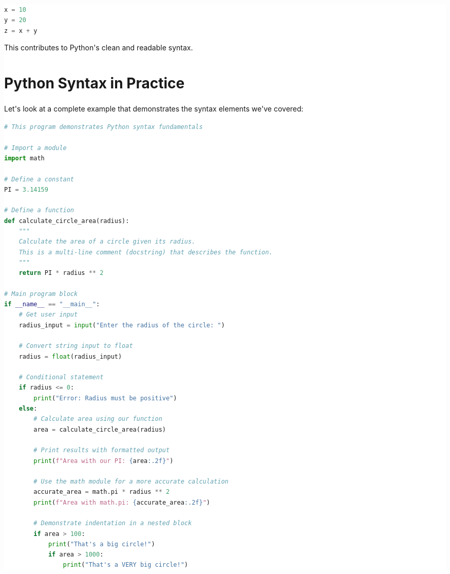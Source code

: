 ```python
x = 10
y = 20
z = x + y
```

This contributes to Python's clean and readable syntax.

# Python Syntax in Practice

Let's look at a complete example that demonstrates the syntax elements we've covered:

```python
# This program demonstrates Python syntax fundamentals

# Import a module
import math

# Define a constant
PI = 3.14159

# Define a function
def calculate_circle_area(radius):
    """
    Calculate the area of a circle given its radius.
    This is a multi-line comment (docstring) that describes the function.
    """
    return PI * radius ** 2

# Main program block
if __name__ == "__main__":
    # Get user input
    radius_input = input("Enter the radius of the circle: ")
    
    # Convert string input to float
    radius = float(radius_input)
    
    # Conditional statement
    if radius <= 0:
        print("Error: Radius must be positive")
    else:
        # Calculate area using our function
        area = calculate_circle_area(radius)
        
        # Print results with formatted output
        print(f"Area with our PI: {area:.2f}")
        
        # Use the math module for a more accurate calculation
        accurate_area = math.pi * radius ** 2
        print(f"Area with math.pi: {accurate_area:.2f}")
        
        # Demonstrate indentation in a nested block
        if area > 100:
            print("That's a big circle!")
            if area > 1000:
                print("That's a VERY big circle!")
```
